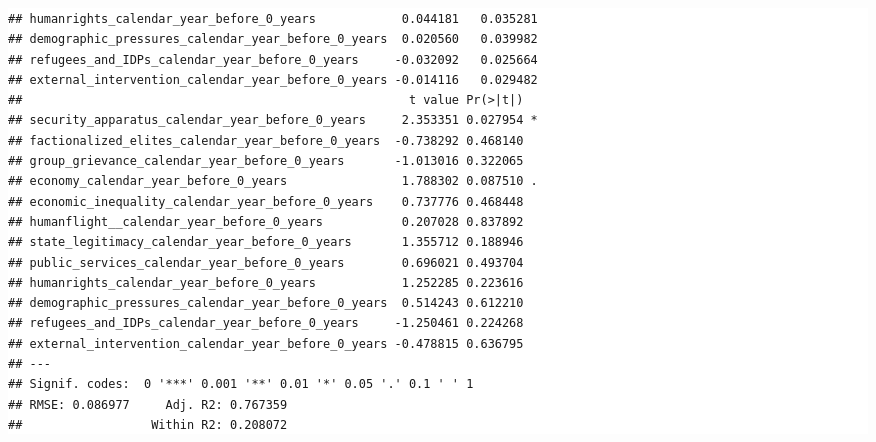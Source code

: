     ## humanrights_calendar_year_before_0_years            0.044181   0.035281
    ## demographic_pressures_calendar_year_before_0_years  0.020560   0.039982
    ## refugees_and_IDPs_calendar_year_before_0_years     -0.032092   0.025664
    ## external_intervention_calendar_year_before_0_years -0.014116   0.029482
    ##                                                      t value Pr(>|t|)    
    ## security_apparatus_calendar_year_before_0_years     2.353351 0.027954 *  
    ## factionalized_elites_calendar_year_before_0_years  -0.738292 0.468140    
    ## group_grievance_calendar_year_before_0_years       -1.013016 0.322065    
    ## economy_calendar_year_before_0_years                1.788302 0.087510 .  
    ## economic_inequality_calendar_year_before_0_years    0.737776 0.468448    
    ## humanflight__calendar_year_before_0_years           0.207028 0.837892    
    ## state_legitimacy_calendar_year_before_0_years       1.355712 0.188946    
    ## public_services_calendar_year_before_0_years        0.696021 0.493704    
    ## humanrights_calendar_year_before_0_years            1.252285 0.223616    
    ## demographic_pressures_calendar_year_before_0_years  0.514243 0.612210    
    ## refugees_and_IDPs_calendar_year_before_0_years     -1.250461 0.224268    
    ## external_intervention_calendar_year_before_0_years -0.478815 0.636795    
    ## ---
    ## Signif. codes:  0 '***' 0.001 '**' 0.01 '*' 0.05 '.' 0.1 ' ' 1
    ## RMSE: 0.086977     Adj. R2: 0.767359
    ##                  Within R2: 0.208072
